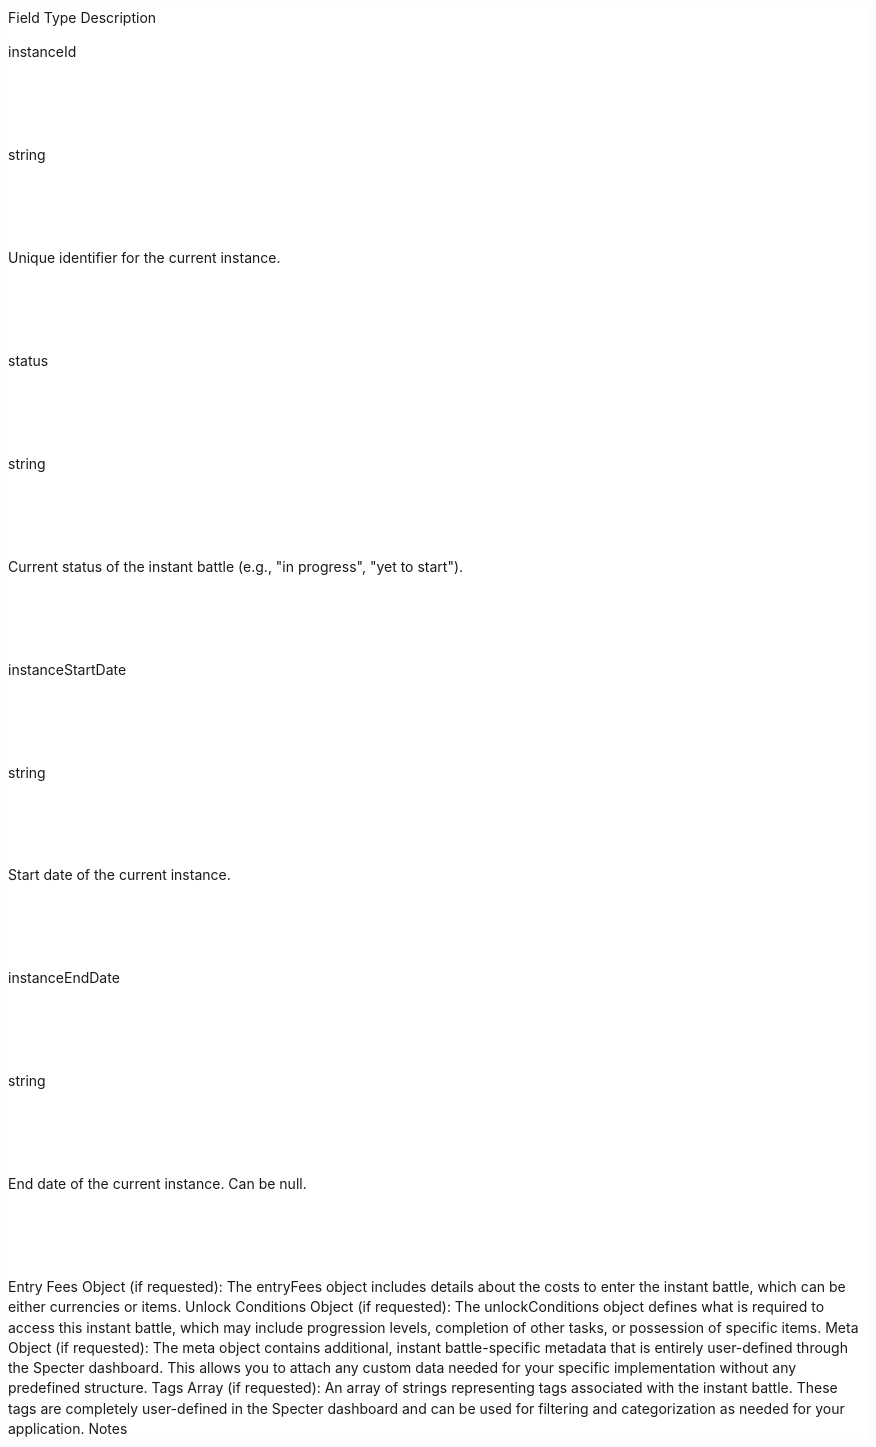 Field
Type
Description

instanceId

 

 

string

 

 

Unique identifier for the current instance.

 

 

status

 

 

string

 

 

Current status of the instant battle (e.g., "in progress", "yet to start").

 

 

instanceStartDate

 

 

string

 

 

Start date of the current instance.

 

 

instanceEndDate

 

 

string

 

 

End date of the current instance. Can be null.

 

 

Entry Fees Object (if requested):
The entryFees object includes details about the costs to enter the instant battle, which can be either currencies or items.
Unlock Conditions Object (if requested):
The unlockConditions object defines what is required to access this instant battle, which may include progression levels, completion of other tasks, or possession of specific items.
Meta Object (if requested):
The meta object contains additional, instant battle-specific metadata that is entirely user-defined through the Specter dashboard. This allows you to attach any custom data needed for your specific implementation without any predefined structure.
Tags Array (if requested):
An array of strings representing tags associated with the instant battle. These tags are completely user-defined in the Specter dashboard and can be used for filtering and categorization as needed for your application.
Notes
